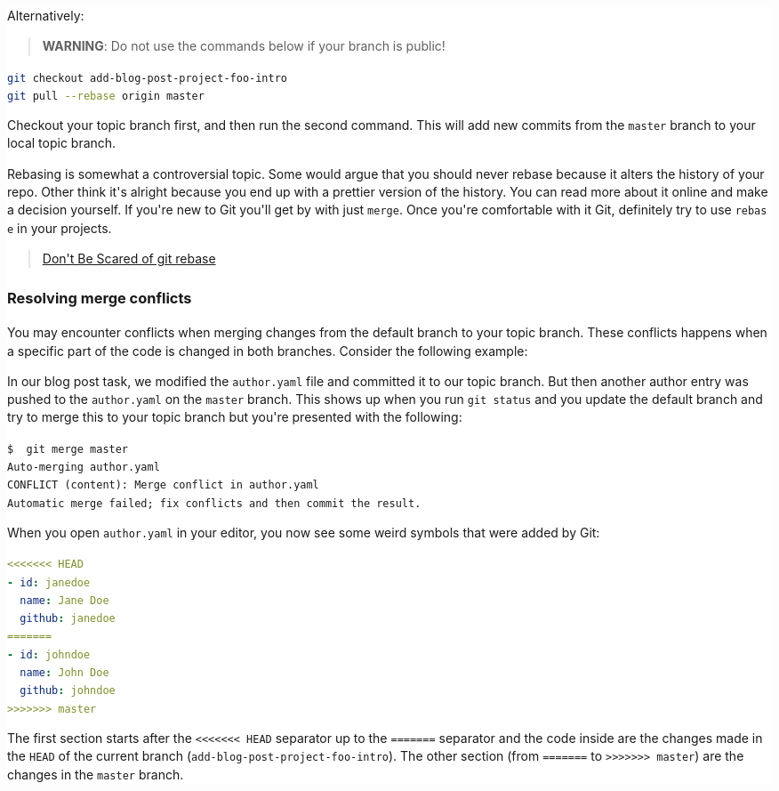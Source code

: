 Alternatively:

> **WARNING**: Do not use the commands below if your branch is public!

```bash
git checkout add-blog-post-project-foo-intro
git pull --rebase origin master
```

Checkout your topic branch first, and then run the second command. This will
add new commits from the `master` branch to your local topic branch.

Rebasing is somewhat a controversial topic. Some would argue that you should
never rebase because it alters the history of your repo. Other think it's
alright because you end up with a prettier version of the history. You can read
more about it online and make a decision yourself. If you're new to Git you'll
get by with just `merge`. Once you're comfortable with it Git, definitely try to
use `rebase` in your projects.

> [Don't Be Scared of git rebase](https://nathanleclaire.com/blog/2014/09/14/dont-be-scared-of-git-rebase/)

### Resolving merge conflicts

You may encounter conflicts when merging changes from the default branch to your
topic branch. These conflicts happens when a specific part of the code is
changed in both branches. Consider the following example:

In our blog post task, we modified the `author.yaml` file and committed it to our
topic branch. But then another author entry was pushed to the `author.yaml` on
the `master` branch. This shows up when you run `git status` and you update the
default branch and try to merge this to your topic branch but you're presented
with the following:

```console
$  git merge master
Auto-merging author.yaml
CONFLICT (content): Merge conflict in author.yaml
Automatic merge failed; fix conflicts and then commit the result.
```

When you open `author.yaml` in your editor, you now see some weird symbols that
were added by Git:

```yaml
<<<<<<< HEAD
- id: janedoe
  name: Jane Doe
  github: janedoe
=======
- id: johndoe
  name: John Doe
  github: johndoe
>>>>>>> master
```

The first section starts after the `<<<<<<< HEAD` separator up to the `=======`
separator and the code inside are the changes made in the `HEAD` of the current
branch (`add-blog-post-project-foo-intro`). The other section (from `=======` to
`>>>>>>> master`) are the changes in the `master` branch.
